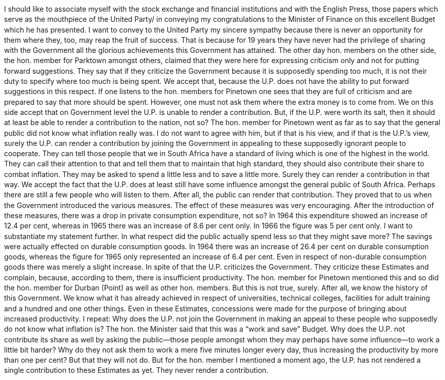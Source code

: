 <p>I should like to associate myself with the stock exchange and financial institutions and with the English Press, those papers which serve as the mouthpiece of the United Party/ in conveying my congratulations to the Minister of Finance on this excellent Budget which he has presented. I want to convey to the United Party my sincere sympathy because there is never an opportunity for them where they, too, may reap the fruit of success. That is because for 19 years they have never had the privilege of sharing with the Government all the glorious achievements this Government has attained. The other day hon. members on the other side, the hon. member for Parktown amongst others, claimed that they were here for expressing criticism only and not for putting forward suggestions. They say that if they criticize the Government because it is supposedly spending too much, it is not their duty to specify where too much is being spent. We accept that, because the U.P. does not have the ability to put forward suggestions in this respect. If one listens to the hon. members for Pinetown one sees that they are full of criticism and are prepared to say that more should be spent. However, one must not ask them where the extra money is to come from. We on this side accept that on Government level the U.P. is unable to render a contribution. But, if the U.P. were worth its salt, then it should at least be able to render a contribution to the nation, not so&#x003F; The hon. member for Pinetown went as far as to say that the general public did not know what inflation really was. I do not want to agree with him, but if that is his view, and if that is the U.P.&#x2019;s view, surely the U.P. can render a contribution by joining the Government in appealing to these supposedly ignorant people to cooperate. They can tell those people that we in South Africa have a standard of living which is one of the highest in the world. They can call their attention to that and tell them that to maintain that high standard, they should also contribute their share to combat inflation. They may be asked to spend a little less and to save a little more. Surely they can render a contribution in that way. We accept the fact that the U.P. does at least still have some influence <span class="col_3709-3710" refersTo="page_0470"/>amongst the general public of South Africa. Perhaps there are still a few people who will listen to them. After all, the public can render that contribution. They proved that to us when the Government introduced the various measures. The effect of these measures was very encouraging. After the introduction of these measures, there was a drop in private consumption expenditure, not so&#x003F; In 1964 this expenditure showed an increase of 12.4 per cent, whereas in 1965 there was an increase of 8.6 per cent only. In 1966 the figure was 5 per cent only. I want to substantiate my statement further. In what respect did the public actually spend less so that they might save more&#x003F; The savings were actually effected on durable consumption goods. In 1964 there was an increase of 26.4 per cent on durable consumption goods, whereas the figure for 1965 only represented an increase of 6.4 per cent. Even in respect of non-durable consumption goods there was merely a slight increase. In spite of that the U.P. criticizes the Government. They criticize these Estimates and complain, because, according to them, there is insufficient productivity. The hon. member for Pinetown mentioned this and so did the hon. member for Durban (Point) as well as other hon. members. But this is not true, surely. After all, we know the history of this Government. We know what it has already achieved in respect of universities, technical colleges, facilities for adult training and a hundred and one other things. Even in these Estimates, concessions were made for the purpose of bringing about increased productivity. I repeat: Why does the U.P. not join the Government in making an appeal to these people who supposedly do not know what inflation is&#x003F; The hon. the Minister said that this was a &#x201C;work and save&#x201D; Budget. Why does the U.P. not contribute its share as well by asking the public&#x2014;those people amongst whom they may perhaps have some influence&#x2014;to work a little bit harder&#x003F; Why do they not ask them to work a mere five minutes longer every day, thus increasing the productivity by more than one per cent&#x003F; But that they will not do. But for the hon. member I mentioned a moment ago, the U.P. has not rendered a single contribution to these Estimates as yet. They never render a contribution.</p>
